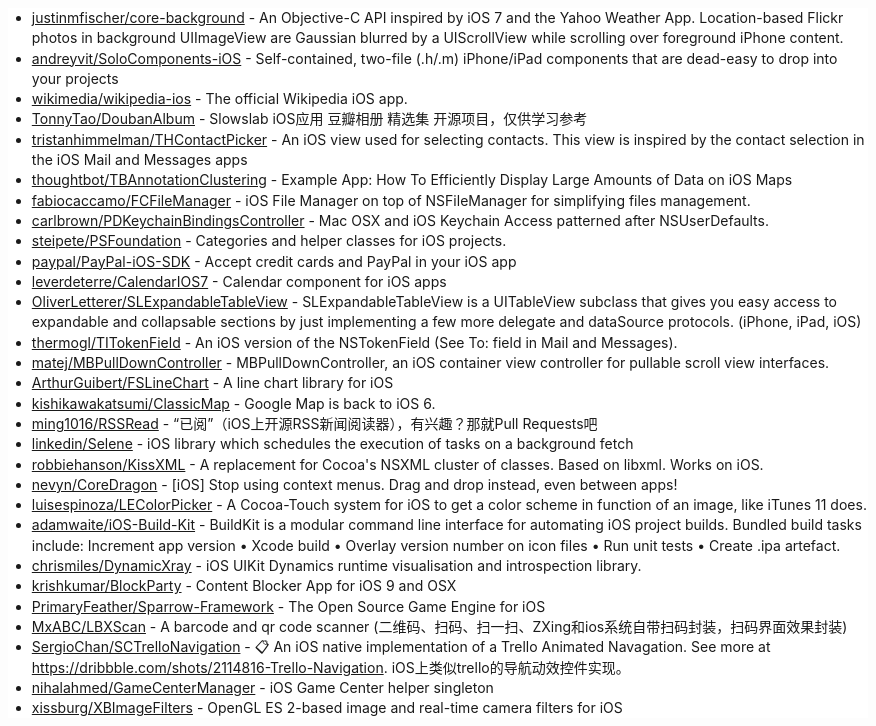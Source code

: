 * [justinmfischer/core-background](https://github.com/justinmfischer/core-background) - An Objective-C API inspired by iOS 7 and the Yahoo Weather App. Location-based Flickr photos in background UIImageView are Gaussian blurred by a UIScrollView while scrolling over foreground iPhone content.
* [andreyvit/SoloComponents-iOS](https://github.com/andreyvit/SoloComponents-iOS) - Self-contained, two-file (.h/.m) iPhone/iPad components that are dead-easy to drop into your projects
* [wikimedia/wikipedia-ios](https://github.com/wikimedia/wikipedia-ios) - The official Wikipedia iOS app.
* [TonnyTao/DoubanAlbum](https://github.com/TonnyTao/DoubanAlbum) - Slowslab iOS应用 豆瓣相册 精选集 开源项目，仅供学习参考
* [tristanhimmelman/THContactPicker](https://github.com/tristanhimmelman/THContactPicker) - An iOS view used for selecting contacts. This view is inspired by the contact selection in the iOS Mail and Messages apps
* [thoughtbot/TBAnnotationClustering](https://github.com/thoughtbot/TBAnnotationClustering) - Example App: How To Efficiently Display Large Amounts of Data on iOS Maps
* [fabiocaccamo/FCFileManager](https://github.com/fabiocaccamo/FCFileManager) - iOS File Manager on top of NSFileManager for simplifying files management.
* [carlbrown/PDKeychainBindingsController](https://github.com/carlbrown/PDKeychainBindingsController) - Mac OSX and iOS Keychain Access patterned after NSUserDefaults.
* [steipete/PSFoundation](https://github.com/steipete/PSFoundation) - Categories and helper classes for iOS projects.
* [paypal/PayPal-iOS-SDK](https://github.com/paypal/PayPal-iOS-SDK) - Accept credit cards and PayPal in your iOS app
* [leverdeterre/CalendarIOS7](https://github.com/leverdeterre/CalendarIOS7) - Calendar component for iOS apps
* [OliverLetterer/SLExpandableTableView](https://github.com/OliverLetterer/SLExpandableTableView) - SLExpandableTableView is a UITableView subclass that gives you easy access to expandable and collapsable sections by just implementing a few more delegate and dataSource protocols. (iPhone, iPad, iOS)
* [thermogl/TITokenField](https://github.com/thermogl/TITokenField) - An iOS version of the NSTokenField (See To: field in Mail and Messages).
* [matej/MBPullDownController](https://github.com/matej/MBPullDownController) - MBPullDownController, an iOS container view controller for pullable scroll view interfaces.
* [ArthurGuibert/FSLineChart](https://github.com/ArthurGuibert/FSLineChart) - A line chart library for iOS
* [kishikawakatsumi/ClassicMap](https://github.com/kishikawakatsumi/ClassicMap) - Google Map is back to iOS 6.
* [ming1016/RSSRead](https://github.com/ming1016/RSSRead) - “已阅”（iOS上开源RSS新闻阅读器），有兴趣？那就Pull Requests吧
* [linkedin/Selene](https://github.com/linkedin/Selene) - iOS library which schedules the execution of tasks on a background fetch
* [robbiehanson/KissXML](https://github.com/robbiehanson/KissXML) - A replacement for Cocoa's NSXML cluster of classes. Based on libxml. Works on iOS.
* [nevyn/CoreDragon](https://github.com/nevyn/CoreDragon) - [iOS] Stop using context menus. Drag and drop instead, even between apps!
* [luisespinoza/LEColorPicker](https://github.com/luisespinoza/LEColorPicker) - A Cocoa-Touch system for iOS to get a color scheme in function of an image, like iTunes 11 does.
* [adamwaite/iOS-Build-Kit](https://github.com/adamwaite/iOS-Build-Kit) - BuildKit is a modular command line interface for automating iOS project builds. Bundled build tasks include: Increment app version • Xcode build • Overlay version number on icon files • Run unit tests • Create .ipa artefact.
* [chrismiles/DynamicXray](https://github.com/chrismiles/DynamicXray) - iOS UIKit Dynamics runtime visualisation and introspection library.
* [krishkumar/BlockParty](https://github.com/krishkumar/BlockParty) - Content Blocker App for iOS 9 and OSX
* [PrimaryFeather/Sparrow-Framework](https://github.com/PrimaryFeather/Sparrow-Framework) - The Open Source Game Engine for iOS
* [MxABC/LBXScan](https://github.com/MxABC/LBXScan) - A barcode and qr code scanner (二维码、扫码、扫一扫、ZXing和ios系统自带扫码封装，扫码界面效果封装)
* [SergioChan/SCTrelloNavigation](https://github.com/SergioChan/SCTrelloNavigation) - :clipboard: An iOS native implementation of a Trello Animated Navagation. See more at https://dribbble.com/shots/2114816-Trello-Navigation. iOS上类似trello的导航动效控件实现。
* [nihalahmed/GameCenterManager](https://github.com/nihalahmed/GameCenterManager) - iOS Game Center helper singleton
* [xissburg/XBImageFilters](https://github.com/xissburg/XBImageFilters) - OpenGL ES 2-based image and real-time camera filters for iOS